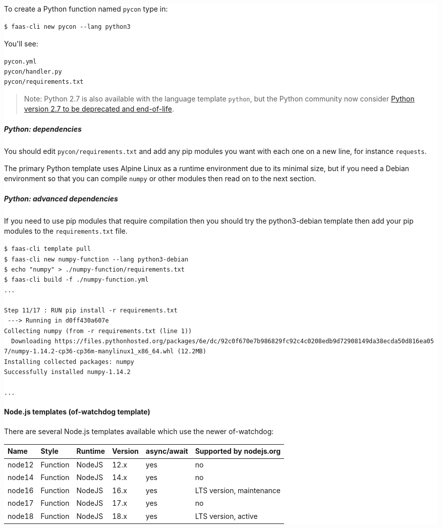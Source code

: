 To create a Python function named `pycon` type in:

```
$ faas-cli new pycon --lang python3
```

You'll see:

```
pycon.yml
pycon/handler.py
pycon/requirements.txt
```

> Note: Python 2.7 is also available with the language template `python`, but the Python community now consider [Python version 2.7 to be deprecated and end-of-life](https://www.python.org/dev/peps/pep-0373/).

##### Python: dependencies

You should edit `pycon/requirements.txt` and add any pip modules you want with each one on a new line, for instance `requests`.

The primary Python template uses Alpine Linux as a runtime environment due to its minimal size, but if you need a Debian environment so that you can compile `numpy` or other modules then read on to the next section.

##### Python: advanced dependencies

If you need to use pip modules that require compilation then you should try the python3-debian template then add your pip modules to the `requirements.txt` file.

```
$ faas-cli template pull
$ faas-cli new numpy-function --lang python3-debian
$ echo "numpy" > ./numpy-function/requirements.txt
$ faas-cli build -f ./numpy-function.yml
...

Step 11/17 : RUN pip install -r requirements.txt
 ---> Running in d0ff430a607e
Collecting numpy (from -r requirements.txt (line 1))
  Downloading https://files.pythonhosted.org/packages/6e/dc/92c0f670e7b986829fc92c4c0208edb9d72908149da38ecda50d816ea057/numpy-1.14.2-cp36-cp36m-manylinux1_x86_64.whl (12.2MB)
Installing collected packages: numpy
Successfully installed numpy-1.14.2

...
```

#### Node.js templates (of-watchdog template)

There are several Node.js templates available which use the newer of-watchdog:

| Name                   | Style         | Runtime | Version | async/await | Supported by nodejs.org |
|:-----------------------|:--------------|:--------|:--------|:------------|:------------------------|
| node12                 | Function      | NodeJS  | 12.x    | yes         | no        |
| node14                 | Function      | NodeJS  | 14.x    | yes         | no        |
| node16                 | Function      | NodeJS  | 16.x    | yes         | LTS version, maintenance |
| node17                 | Function      | NodeJS  | 17.x    | yes         | no        |
| node18                 | Function      | NodeJS  | 18.x    | yes         | LTS version, active      |
